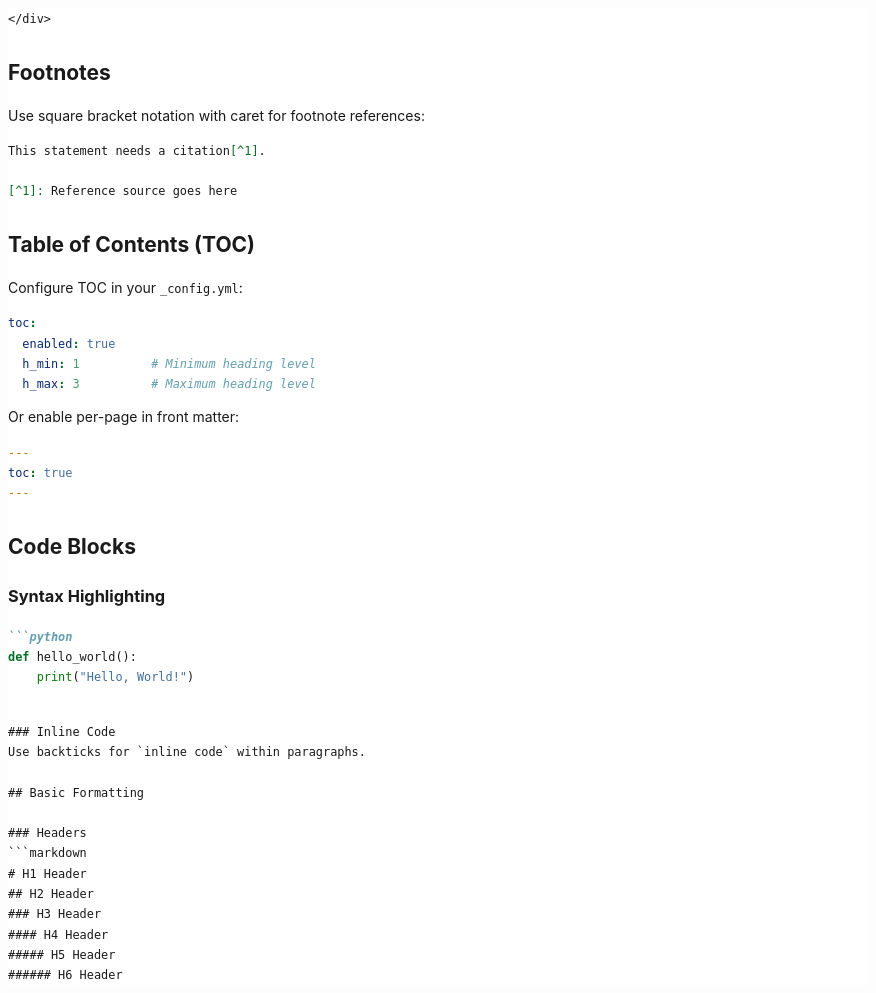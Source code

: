 ```
</div>
```

## Footnotes

Use square bracket notation with caret for footnote references:

```markdown
This statement needs a citation[^1].

[^1]: Reference source goes here
```

## Table of Contents (TOC)

Configure TOC in your `_config.yml`:
```yaml
toc:
  enabled: true
  h_min: 1          # Minimum heading level
  h_max: 3          # Maximum heading level
```

Or enable per-page in front matter:
```yaml
---
toc: true
---
```

## Code Blocks

### Syntax Highlighting
```markdown
```python
def hello_world():
    print("Hello, World!")
```
```

### Inline Code
Use backticks for `inline code` within paragraphs.

## Basic Formatting

### Headers
```markdown
# H1 Header
## H2 Header  
### H3 Header
#### H4 Header
##### H5 Header
###### H6 Header
```
